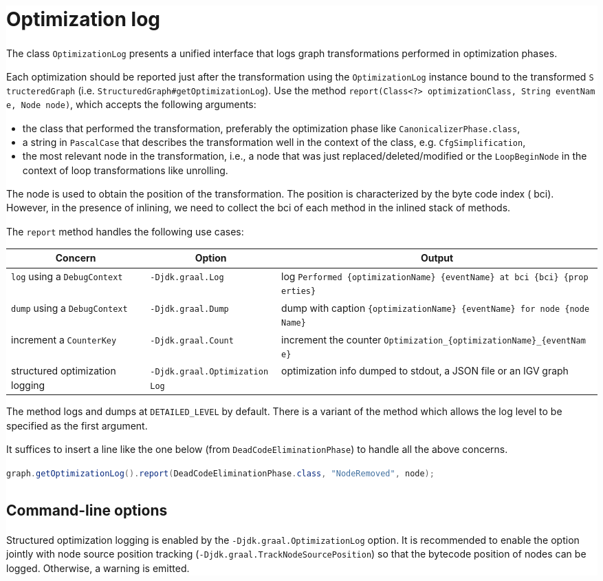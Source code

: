 # Optimization log

The class `OptimizationLog` presents a unified interface that logs graph transformations performed in optimization
phases.

Each optimization should be reported just after the transformation using the `OptimizationLog` instance bound to the
transformed `StructeredGraph` (i.e. `StructuredGraph#getOptimizationLog`). Use the
method `report(Class<?> optimizationClass, String eventName, Node node)`, which accepts the following arguments:

- the class that performed the transformation, preferably the optimization phase like `CanonicalizerPhase.class`,
- a string in `PascalCase` that describes the transformation well in the context of the class, e.g. `CfgSimplification`,
- the most relevant node in the transformation, i.e., a node that was just replaced/deleted/modified or
  the `LoopBeginNode` in the context of loop transformations like unrolling.

The node is used to obtain the position of the transformation. The position is characterized by the byte code index (
bci). However, in the presence of inlining, we need to collect the bci of each method in the inlined stack of methods.

The `report` method handles the following use cases:

| Concern                          | Option                        | Output                                                                   |
|----------------------------------|-------------------------------|--------------------------------------------------------------------------|
| `log` using a `DebugContext`     | `-Djdk.graal.Log`             | log `Performed {optimizationName} {eventName} at bci {bci} {properties}` |
| `dump` using a `DebugContext`    | `-Djdk.graal.Dump`            | dump with caption `{optimizationName} {eventName} for node {nodeName}`   |
| increment a `CounterKey`         | `-Djdk.graal.Count`           | increment the counter `Optimization_{optimizationName}_{eventName}`      |
| structured optimization logging  | `-Djdk.graal.OptimizationLog` | optimization info dumped to stdout, a JSON file or an IGV graph          |

The method logs and dumps at `DETAILED_LEVEL` by default. There is a variant of the method which allows the log level to
be specified as the first argument.

It suffices to insert a line like the one below (from `DeadCodeEliminationPhase`) to handle all the above concerns.

```java
graph.getOptimizationLog().report(DeadCodeEliminationPhase.class, "NodeRemoved", node);
```

## Command-line options

Structured optimization logging is enabled by the `-Djdk.graal.OptimizationLog` option. It is recommended to enable the
option jointly with node source position tracking (`-Djdk.graal.TrackNodeSourcePosition`) so that the bytecode position of
nodes can be logged. Otherwise, a warning is emitted.
